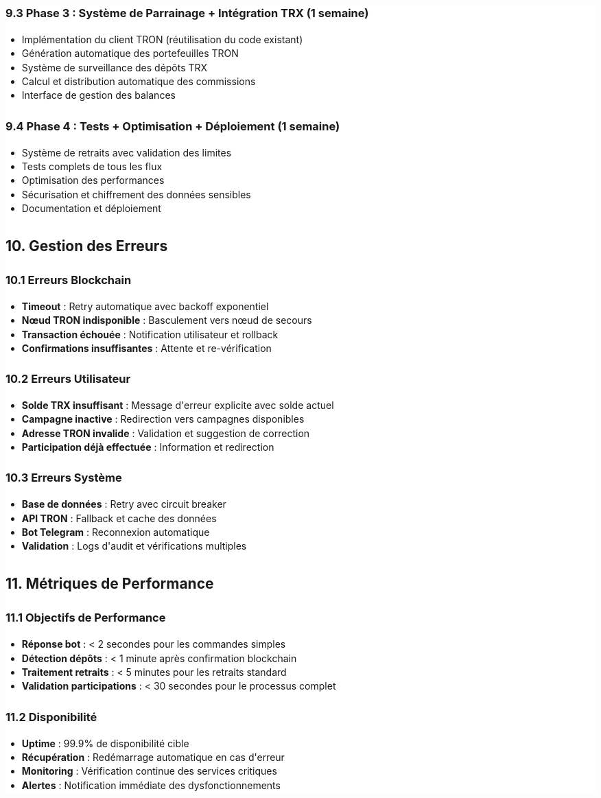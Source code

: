 ### 9.3 Phase 3 : Système de Parrainage + Intégration TRX (1 semaine)
- Implémentation du client TRON (réutilisation du code existant)
- Génération automatique des portefeuilles TRON
- Système de surveillance des dépôts TRX
- Calcul et distribution automatique des commissions
- Interface de gestion des balances

### 9.4 Phase 4 : Tests + Optimisation + Déploiement (1 semaine)
- Système de retraits avec validation des limites
- Tests complets de tous les flux
- Optimisation des performances
- Sécurisation et chiffrement des données sensibles
- Documentation et déploiement

## 10. Gestion des Erreurs

### 10.1 Erreurs Blockchain
- **Timeout** : Retry automatique avec backoff exponentiel
- **Nœud TRON indisponible** : Basculement vers nœud de secours
- **Transaction échouée** : Notification utilisateur et rollback
- **Confirmations insuffisantes** : Attente et re-vérification

### 10.2 Erreurs Utilisateur
- **Solde TRX insuffisant** : Message d'erreur explicite avec solde actuel
- **Campagne inactive** : Redirection vers campagnes disponibles
- **Adresse TRON invalide** : Validation et suggestion de correction
- **Participation déjà effectuée** : Information et redirection

### 10.3 Erreurs Système
- **Base de données** : Retry avec circuit breaker
- **API TRON** : Fallback et cache des données
- **Bot Telegram** : Reconnexion automatique
- **Validation** : Logs d'audit et vérifications multiples

## 11. Métriques de Performance

### 11.1 Objectifs de Performance
- **Réponse bot** : < 2 secondes pour les commandes simples
- **Détection dépôts** : < 1 minute après confirmation blockchain
- **Traitement retraits** : < 5 minutes pour les retraits standard
- **Validation participations** : < 30 secondes pour le processus complet

### 11.2 Disponibilité
- **Uptime** : 99.9% de disponibilité cible
- **Récupération** : Redémarrage automatique en cas d'erreur
- **Monitoring** : Vérification continue des services critiques
- **Alertes** : Notification immédiate des dysfonctionnements
